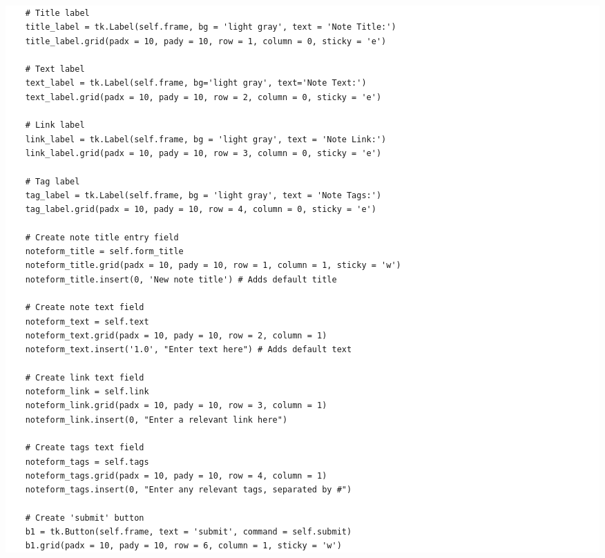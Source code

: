         # Title label
        title_label = tk.Label(self.frame, bg = 'light gray', text = 'Note Title:')
        title_label.grid(padx = 10, pady = 10, row = 1, column = 0, sticky = 'e')
        
        # Text label
        text_label = tk.Label(self.frame, bg='light gray', text='Note Text:')
        text_label.grid(padx = 10, pady = 10, row = 2, column = 0, sticky = 'e')
        
        # Link label
        link_label = tk.Label(self.frame, bg = 'light gray', text = 'Note Link:')
        link_label.grid(padx = 10, pady = 10, row = 3, column = 0, sticky = 'e')
        
        # Tag label
        tag_label = tk.Label(self.frame, bg = 'light gray', text = 'Note Tags:')
        tag_label.grid(padx = 10, pady = 10, row = 4, column = 0, sticky = 'e')

        # Create note title entry field
        noteform_title = self.form_title
        noteform_title.grid(padx = 10, pady = 10, row = 1, column = 1, sticky = 'w')
        noteform_title.insert(0, 'New note title') # Adds default title
    
        # Create note text field
        noteform_text = self.text
        noteform_text.grid(padx = 10, pady = 10, row = 2, column = 1)
        noteform_text.insert('1.0', "Enter text here") # Adds default text
    
        # Create link text field
        noteform_link = self.link
        noteform_link.grid(padx = 10, pady = 10, row = 3, column = 1)
        noteform_link.insert(0, "Enter a relevant link here")
    
        # Create tags text field
        noteform_tags = self.tags
        noteform_tags.grid(padx = 10, pady = 10, row = 4, column = 1) 
        noteform_tags.insert(0, "Enter any relevant tags, separated by #")

        # Create 'submit' button
        b1 = tk.Button(self.frame, text = 'submit', command = self.submit)
        b1.grid(padx = 10, pady = 10, row = 6, column = 1, sticky = 'w')
    
        
